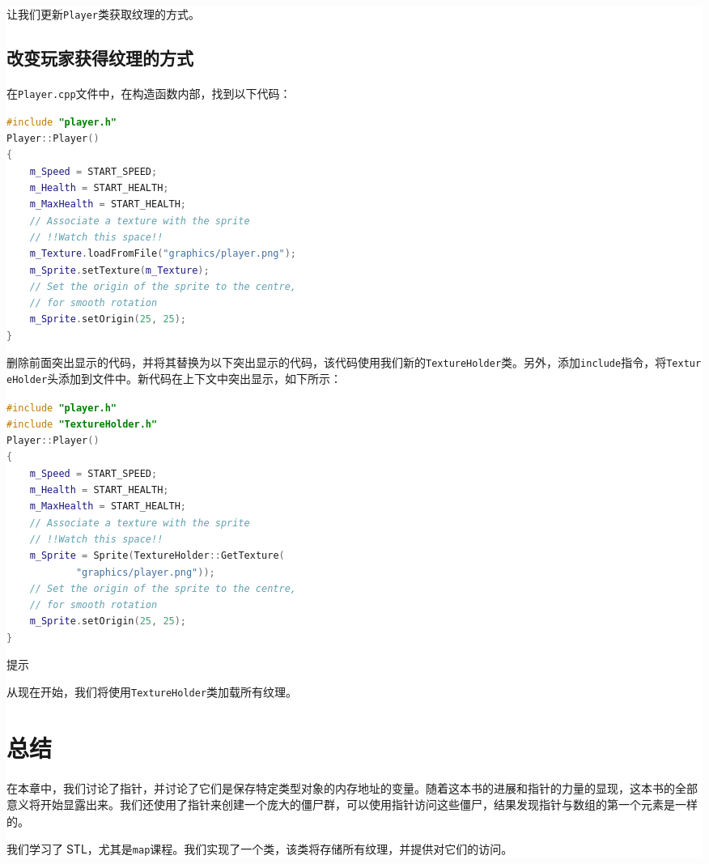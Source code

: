 让我们更新`Player`类获取纹理的方式。

## 改变玩家获得纹理的方式

在`Player.cpp`文件中，在构造函数内部，找到以下代码：

```cpp
#include "player.h"
Player::Player()
{
    m_Speed = START_SPEED;
    m_Health = START_HEALTH;
    m_MaxHealth = START_HEALTH;
    // Associate a texture with the sprite
    // !!Watch this space!!
    m_Texture.loadFromFile("graphics/player.png");
    m_Sprite.setTexture(m_Texture);
    // Set the origin of the sprite to the centre, 
    // for smooth rotation
    m_Sprite.setOrigin(25, 25);
}
```

删除前面突出显示的代码，并将其替换为以下突出显示的代码，该代码使用我们新的`TextureHolder`类。另外，添加`include`指令，将`TextureHolder`头添加到文件中。新代码在上下文中突出显示，如下所示：

```cpp
#include "player.h"
#include "TextureHolder.h"
Player::Player()
{
    m_Speed = START_SPEED;
    m_Health = START_HEALTH;
    m_MaxHealth = START_HEALTH;
    // Associate a texture with the sprite
    // !!Watch this space!!
    m_Sprite = Sprite(TextureHolder::GetTexture(
            "graphics/player.png"));
    // Set the origin of the sprite to the centre, 
    // for smooth rotation
    m_Sprite.setOrigin(25, 25);
}
```

提示

从现在开始，我们将使用`TextureHolder`类加载所有纹理。

# 总结

在本章中，我们讨论了指针，并讨论了它们是保存特定类型对象的内存地址的变量。随着这本书的进展和指针的力量的显现，这本书的全部意义将开始显露出来。我们还使用了指针来创建一个庞大的僵尸群，可以使用指针访问这些僵尸，结果发现指针与数组的第一个元素是一样的。

我们学习了 STL，尤其是`map`课程。我们实现了一个类，该类将存储所有纹理，并提供对它们的访问。
